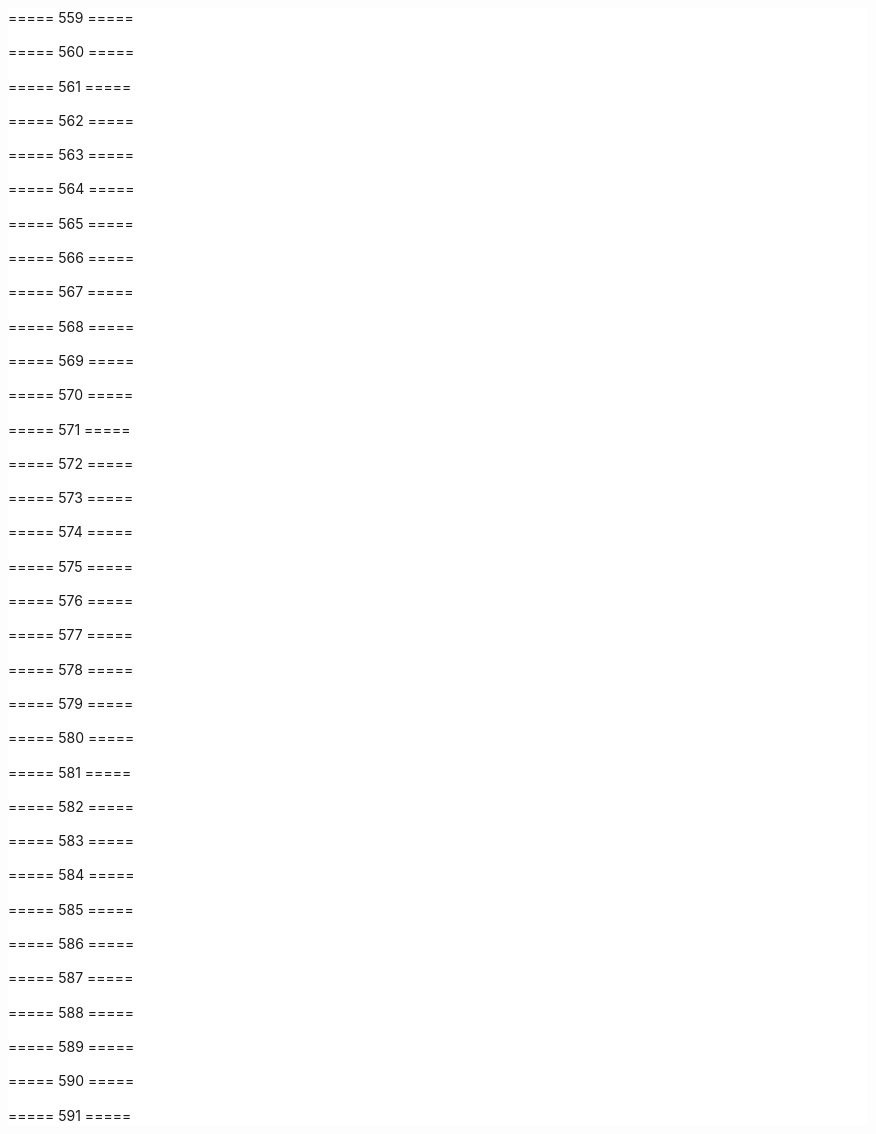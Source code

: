 ===== 559 =====

===== 560 =====

===== 561 =====

===== 562 =====

===== 563 =====

===== 564 =====

===== 565 =====

===== 566 =====

===== 567 =====

===== 568 =====

===== 569 =====

===== 570 =====

===== 571 =====

===== 572 =====

===== 573 =====

===== 574 =====

===== 575 =====

===== 576 =====

===== 577 =====

===== 578 =====

===== 579 =====

===== 580 =====

===== 581 =====

===== 582 =====

===== 583 =====

===== 584 =====

===== 585 =====

===== 586 =====

===== 587 =====

===== 588 =====

===== 589 =====

===== 590 =====

===== 591 =====
